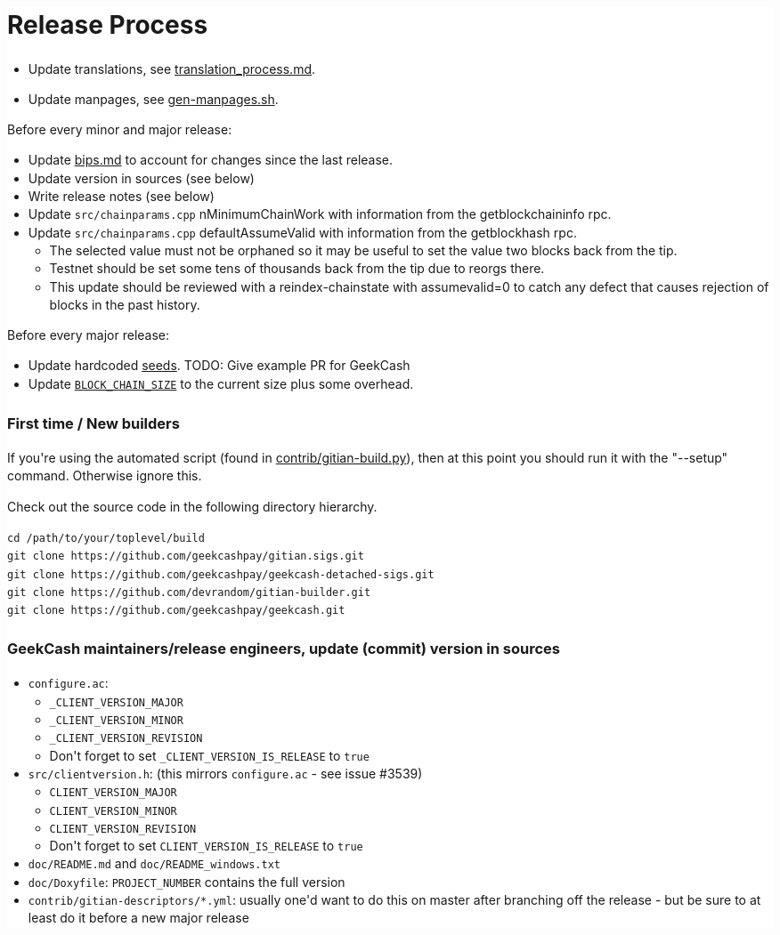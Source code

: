 Release Process
====================

* Update translations, see [translation_process.md](https://github.com/geekcashpay/geekcash/blob/master/doc/translation_process.md#synchronising-translations).

* Update manpages, see [gen-manpages.sh](https://github.com/geekcashpay/geekcash/blob/master/contrib/devtools/README.md#gen-manpagessh).

Before every minor and major release:

* Update [bips.md](bips.md) to account for changes since the last release.
* Update version in sources (see below)
* Write release notes (see below)
* Update `src/chainparams.cpp` nMinimumChainWork with information from the getblockchaininfo rpc.
* Update `src/chainparams.cpp` defaultAssumeValid  with information from the getblockhash rpc.
  - The selected value must not be orphaned so it may be useful to set the value two blocks back from the tip.
  - Testnet should be set some tens of thousands back from the tip due to reorgs there.
  - This update should be reviewed with a reindex-chainstate with assumevalid=0 to catch any defect
     that causes rejection of blocks in the past history.

Before every major release:

* Update hardcoded [seeds](/contrib/seeds/README.md). TODO: Give example PR for GeekCash
* Update [`BLOCK_CHAIN_SIZE`](/src/qt/intro.cpp) to the current size plus some overhead.

### First time / New builders

If you're using the automated script (found in [contrib/gitian-build.py](/contrib/gitian-build.py)), then at this point you should run it with the "--setup" command. Otherwise ignore this.

Check out the source code in the following directory hierarchy.

	cd /path/to/your/toplevel/build
	git clone https://github.com/geekcashpay/gitian.sigs.git
	git clone https://github.com/geekcashpay/geekcash-detached-sigs.git
	git clone https://github.com/devrandom/gitian-builder.git
	git clone https://github.com/geekcashpay/geekcash.git

### GeekCash maintainers/release engineers, update (commit) version in sources

- `configure.ac`:
    - `_CLIENT_VERSION_MAJOR`
    - `_CLIENT_VERSION_MINOR`
    - `_CLIENT_VERSION_REVISION`
    - Don't forget to set `_CLIENT_VERSION_IS_RELEASE` to `true`
- `src/clientversion.h`: (this mirrors `configure.ac` - see issue #3539)
    - `CLIENT_VERSION_MAJOR`
    - `CLIENT_VERSION_MINOR`
    - `CLIENT_VERSION_REVISION`
    - Don't forget to set `CLIENT_VERSION_IS_RELEASE` to `true`
- `doc/README.md` and `doc/README_windows.txt`
- `doc/Doxyfile`: `PROJECT_NUMBER` contains the full version
- `contrib/gitian-descriptors/*.yml`: usually one'd want to do this on master after branching off the release - but be sure to at least do it before a new major release
